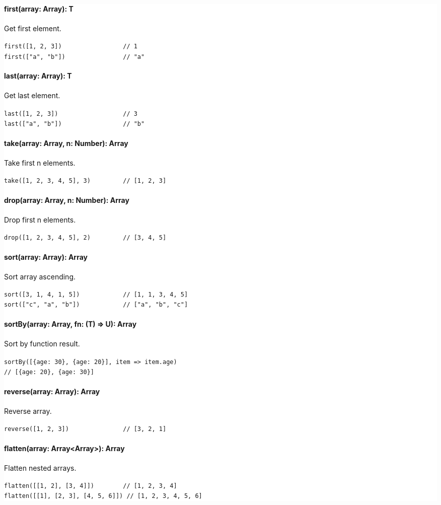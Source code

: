 #### first(array: Array<T>): T
Get first element.

```utlx
first([1, 2, 3])                 // 1
first(["a", "b"])                // "a"
```

#### last(array: Array<T>): T
Get last element.

```utlx
last([1, 2, 3])                  // 3
last(["a", "b"])                 // "b"
```

#### take(array: Array<T>, n: Number): Array<T>
Take first n elements.

```utlx
take([1, 2, 3, 4, 5], 3)         // [1, 2, 3]
```

#### drop(array: Array<T>, n: Number): Array<T>
Drop first n elements.

```utlx
drop([1, 2, 3, 4, 5], 2)         // [3, 4, 5]
```

#### sort(array: Array<T>): Array<T>
Sort array ascending.

```utlx
sort([3, 1, 4, 1, 5])            // [1, 1, 3, 4, 5]
sort(["c", "a", "b"])            // ["a", "b", "c"]
```

#### sortBy(array: Array<T>, fn: (T) => U): Array<T>
Sort by function result.

```utlx
sortBy([{age: 30}, {age: 20}], item => item.age)
// [{age: 20}, {age: 30}]
```

#### reverse(array: Array<T>): Array<T>
Reverse array.

```utlx
reverse([1, 2, 3])               // [3, 2, 1]
```

#### flatten(array: Array<Array<T>>): Array<T>
Flatten nested arrays.

```utlx
flatten([[1, 2], [3, 4]])        // [1, 2, 3, 4]
flatten([[1], [2, 3], [4, 5, 6]]) // [1, 2, 3, 4, 5, 6]
```
